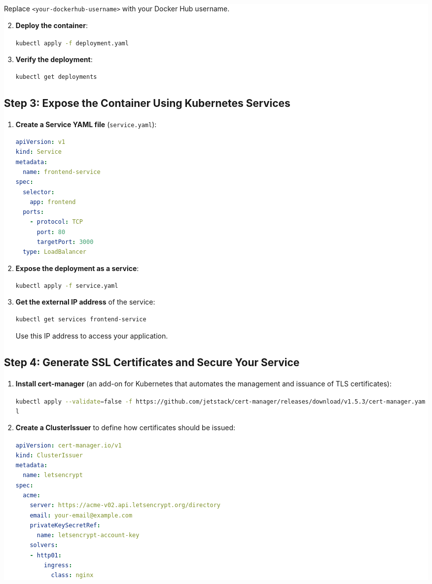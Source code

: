    Replace `<your-dockerhub-username>` with your Docker Hub username.

2. **Deploy the container**:
   ```bash
   kubectl apply -f deployment.yaml
   ```

3. **Verify the deployment**:
   ```bash
   kubectl get deployments
   ```

## Step 3: Expose the Container Using Kubernetes Services

1. **Create a Service YAML file** (`service.yaml`):
   ```yaml
   apiVersion: v1
   kind: Service
   metadata:
     name: frontend-service
   spec:
     selector:
       app: frontend
     ports:
       - protocol: TCP
         port: 80
         targetPort: 3000
     type: LoadBalancer
   ```

2. **Expose the deployment as a service**:
   ```bash
   kubectl apply -f service.yaml
   ```

3. **Get the external IP address** of the service:
   ```bash
   kubectl get services frontend-service
   ```

   Use this IP address to access your application.

## Step 4: Generate SSL Certificates and Secure Your Service

1. **Install cert-manager** (an add-on for Kubernetes that automates the management and issuance of TLS certificates):
   ```bash
   kubectl apply --validate=false -f https://github.com/jetstack/cert-manager/releases/download/v1.5.3/cert-manager.yaml
   ```

2. **Create a ClusterIssuer** to define how certificates should be issued:
   ```yaml
   apiVersion: cert-manager.io/v1
   kind: ClusterIssuer
   metadata:
     name: letsencrypt
   spec:
     acme:
       server: https://acme-v02.api.letsencrypt.org/directory
       email: your-email@example.com
       privateKeySecretRef:
         name: letsencrypt-account-key
       solvers:
       - http01:
           ingress:
             class: nginx
   ```